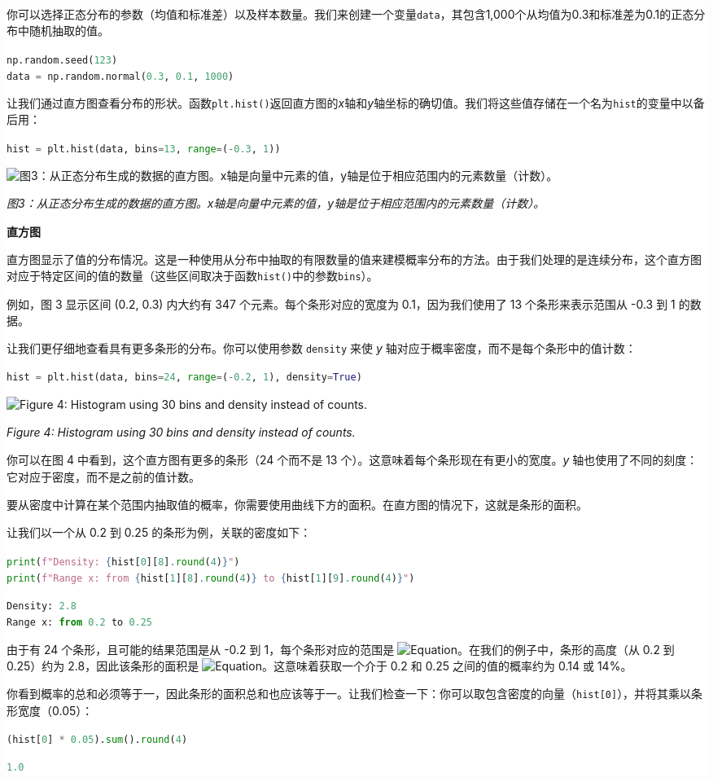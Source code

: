 你可以选择正态分布的参数（均值和标准差）以及样本数量。我们来创建一个变量`data`，其包含1,000个从均值为0.3和标准差为0.1的正态分布中随机抽取的值。

```py
np.random.seed(123)
data = np.random.normal(0.3, 0.1, 1000) 
```

让我们通过直方图查看分布的形状。函数`plt.hist()`返回直方图的*x*轴和*y*轴坐标的确切值。我们将这些值存储在一个名为`hist`的变量中以备后用：

```py
hist = plt.hist(data, bins=13, range=(-0.3, 1)) 
```

![图3：从正态分布生成的数据的直方图。$x$轴是向量中元素的值，$y$轴是位于相应范围内的元素数量（计数）。](../Images/de9103afff39a0117ba3182af6b2ff40.png)

*图3：从正态分布生成的数据的直方图。*x*轴是向量中元素的值，*y*轴是位于相应范围内的元素数量（计数）。*

**直方图**

直方图显示了值的分布情况。这是一种使用从分布中抽取的有限数量的值来建模概率分布的方法。由于我们处理的是连续分布，这个直方图对应于特定区间的值的数量（这些区间取决于函数`hist()`中的参数`bins`）。

例如，图 3 显示区间 (0.2, 0.3) 内大约有 347 个元素。每个条形对应的宽度为 0.1，因为我们使用了 13 个条形来表示范围从 -0.3 到 1 的数据。

让我们更仔细地查看具有更多条形的分布。你可以使用参数 `density` 来使 *y* 轴对应于概率密度，而不是每个条形中的值计数：

```py
hist = plt.hist(data, bins=24, range=(-0.2, 1), density=True)
```

![Figure 4: Histogram using 30 bins and density instead of counts.](../Images/f13e4fb6b410e792eb6fb8f3a5a667a4.png)

*Figure 4: Histogram using 30 bins and density instead of counts.*

你可以在图 4 中看到，这个直方图有更多的条形（24 个而不是 13 个）。这意味着每个条形现在有更小的宽度。*y* 轴也使用了不同的刻度：它对应于密度，而不是之前的值计数。

要从密度中计算在某个范围内抽取值的概率，你需要使用曲线下方的面积。在直方图的情况下，这就是条形的面积。

让我们以一个从 0.2 到 0.25 的条形为例，关联的密度如下：

```py
print(f"Density: {hist[0][8].round(4)}")
print(f"Range x: from {hist[1][8].round(4)} to {hist[1][9].round(4)}")
```

```py
Density: 2.8
Range x: from 0.2 to 0.25
```

由于有 24 个条形，且可能的结果范围是从 -0.2 到 1，每个条形对应的范围是 ![Equation](../Images/a56a6a76393cd90053517cb4aad48ca1.png)。在我们的例子中，条形的高度（从 0.2 到 0.25）约为 2.8，因此该条形的面积是 ![Equation](../Images/4dffef186e6e810b5534a9603eb1eb5e.png)。这意味着获取一个介于 0.2 和 0.25 之间的值的概率约为 0.14 或 14%。

你看到概率的总和必须等于一，因此条形的面积总和也应该等于一。让我们检查一下：你可以取包含密度的向量（`hist[0]`），并将其乘以条形宽度（0.05）：

```py
(hist[0] * 0.05).sum().round(4)
```

```py
1.0
```
